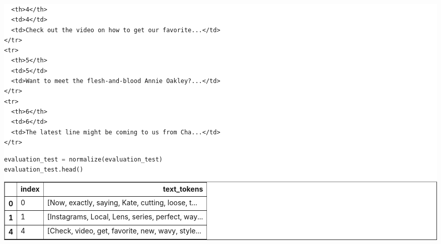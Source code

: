      <th>4</th>
      <td>4</td>
      <td>Check out the video on how to get our favorite...</td>
    </tr>
    <tr>
      <th>5</th>
      <td>5</td>
      <td>Want to meet the flesh-and-blood Annie Oakley?...</td>
    </tr>
    <tr>
      <th>6</th>
      <td>6</td>
      <td>The latest line might be coming to us from Cha...</td>
    </tr>
  </tbody>
</table>
</div>




```python
evaluation_test = normalize(evaluation_test)
evaluation_test.head()
```




<div>
<style scoped>
    .dataframe tbody tr th:only-of-type {
        vertical-align: middle;
    }

    .dataframe tbody tr th {
        vertical-align: top;
    }

    .dataframe thead th {
        text-align: right;
    }
</style>
<table border="1" class="dataframe">
  <thead>
    <tr style="text-align: right;">
      <th></th>
      <th>index</th>
      <th>text_tokens</th>
    </tr>
  </thead>
  <tbody>
    <tr>
      <th>0</th>
      <td>0</td>
      <td>[Now, exactly, saying, Kate, cutting, loose, t...</td>
    </tr>
    <tr>
      <th>1</th>
      <td>1</td>
      <td>[Instagrams, Local, Lens, series, perfect, way...</td>
    </tr>
    <tr>
      <th>4</th>
      <td>4</td>
      <td>[Check, video, get, favorite, new, wavy, style...</td>
    </tr>
    <tr>